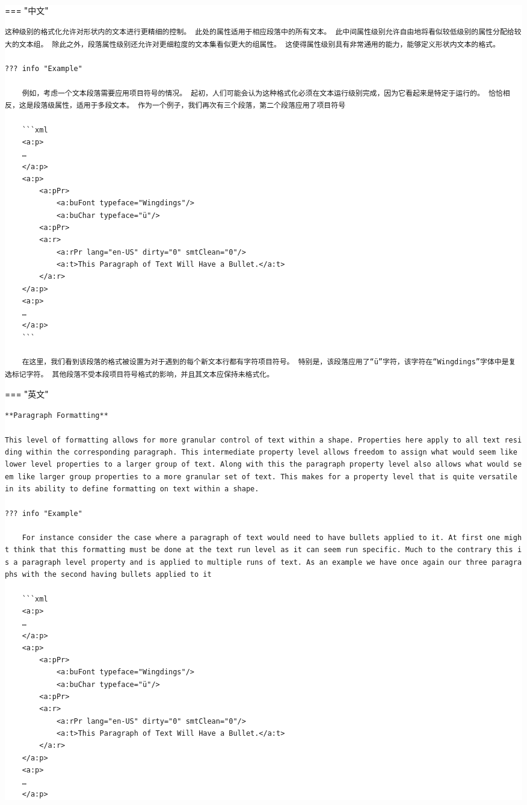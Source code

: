 === "中文"

    这种级别的格式化允许对形状内的文本进行更精细的控制。 此处的属性适用于相应段落中的所有文本。 此中间属性级别允许自由地将看似较低级别的属性分配给较大的文本组。 除此之外，段落属性级别还允许对更细粒度的文本集看似更大的组属性。 这使得属性级别具有非常通用的能力，能够定义形状内文本的格式。

    ??? info "Example"

        例如，考虑一个文本段落需要应用项目符号的情况。 起初，人们可能会认为这种格式化必须在文本运行级别完成，因为它看起来是特定于运行的。 恰恰相反，这是段落级属性，适用于多段文本。 作为一个例子，我们再次有三个段落，第二个段落应用了项目符号

        ```xml
        <a:p>
        …
        </a:p>
        <a:p>
            <a:pPr>
                <a:buFont typeface="Wingdings"/>
                <a:buChar typeface="ü"/>
            <a:pPr>
            <a:r>
                <a:rPr lang="en-US" dirty="0" smtClean="0"/>
                <a:t>This Paragraph of Text Will Have a Bullet.</a:t>
            </a:r>
        </a:p>
        <a:p>
        …
        </a:p>
        ```

        在这里，我们看到该段落的格式被设置为对于遇到的每个新文本行都有字符项目符号。 特别是，该段落应用了“ü”字符，该字符在“Wingdings”字体中是复选标记字符。 其他段落不受本段项目符号格式的影响，并且其文本应保持未格式化。

=== "英文"

    **Paragraph Formatting**

    This level of formatting allows for more granular control of text within a shape. Properties here apply to all text residing within the corresponding paragraph. This intermediate property level allows freedom to assign what would seem like lower level properties to a larger group of text. Along with this the paragraph property level also allows what would seem like larger group properties to a more granular set of text. This makes for a property level that is quite versatile in its ability to define formatting on text within a shape.

    ??? info "Example"

        For instance consider the case where a paragraph of text would need to have bullets applied to it. At first one might think that this formatting must be done at the text run level as it can seem run specific. Much to the contrary this is a paragraph level property and is applied to multiple runs of text. As an example we have once again our three paragraphs with the second having bullets applied to it

        ```xml
        <a:p>
        …
        </a:p>
        <a:p>
            <a:pPr>
                <a:buFont typeface="Wingdings"/>
                <a:buChar typeface="ü"/>
            <a:pPr>
            <a:r>
                <a:rPr lang="en-US" dirty="0" smtClean="0"/>
                <a:t>This Paragraph of Text Will Have a Bullet.</a:t>
            </a:r>
        </a:p>
        <a:p>
        …
        </a:p>